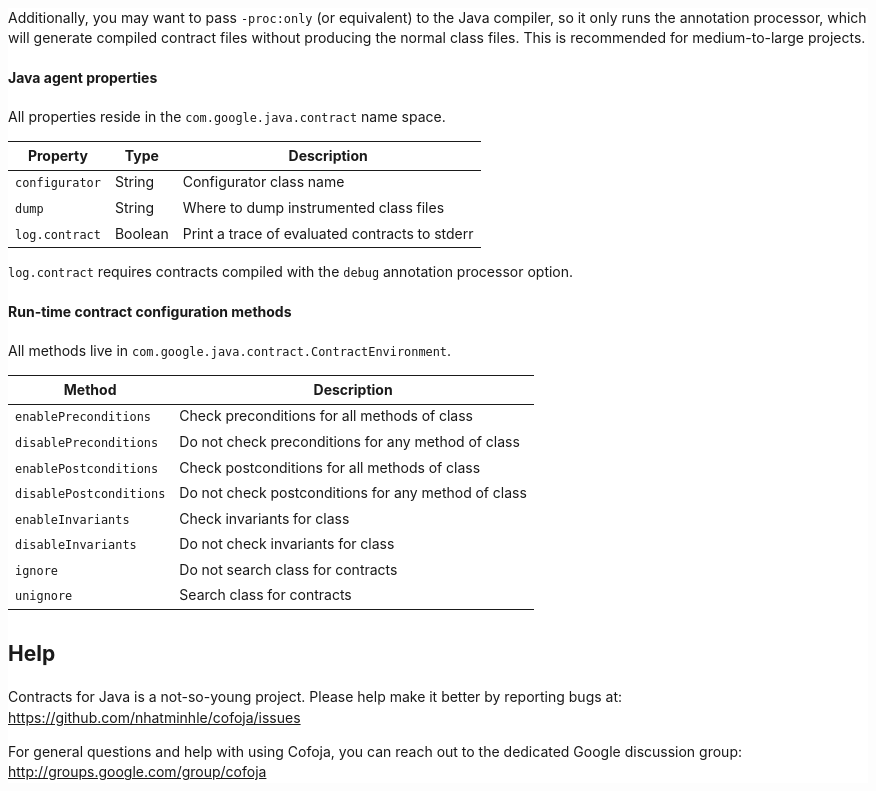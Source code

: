 Additionally, you may want to pass `-proc:only` (or equivalent) to the
Java compiler, so it only runs the annotation processor, which will
generate compiled contract files without producing the normal class
files. This is recommended for medium-to-large projects.

#### Java agent properties

All properties reside in the `com.google.java.contract` name space.

Property       | Type    | Description
-------------- | ------- | ----------------------------------------------
`configurator` | String  | Configurator class name
`dump`         | String  | Where to dump instrumented class files
`log.contract` | Boolean | Print a trace of evaluated contracts to stderr

`log.contract` requires contracts compiled with the `debug` annotation
processor option.

#### Run-time contract configuration methods

All methods live in `com.google.java.contract.ContractEnvironment`.

Method                  | Description
----------------------- | ---------------------------------------------------
`enablePreconditions`   | Check preconditions for all methods of class
`disablePreconditions`  | Do not check preconditions for any method of class
`enablePostconditions`  | Check postconditions for all methods of class
`disablePostconditions` | Do not check postconditions for any method of class
`enableInvariants`      | Check invariants for class
`disableInvariants`     | Do not check invariants for class
`ignore`                | Do not search class for contracts
`unignore`              | Search class for contracts


## Help

Contracts for Java is a not-so-young project. Please help make it
better by reporting bugs at:
https://github.com/nhatminhle/cofoja/issues

For general questions and help with using Cofoja, you can reach out to
the dedicated Google discussion group:
http://groups.google.com/group/cofoja
